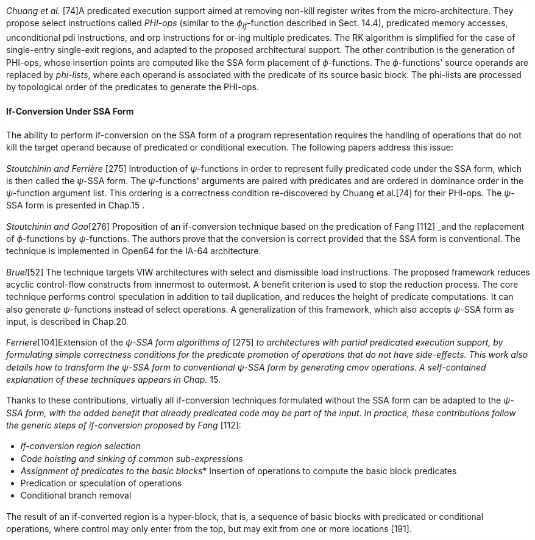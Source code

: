 _Chuang et al._ [74]A predicated execution support aimed at removing non-kill register writes from the micro-architecture. They propose select instructions called _PHI-ops_ (similar to the $\phi_{\mathit{if}}$-function described in Sect. 14.4), predicated memory accesses, unconditional pdi instructions, and orp instructions for or-ing multiple predicates. The RK algorithm is simplified for the case of single-entry single-exit regions, and adapted to the proposed architectural support. The other contribution is the generation of PHI-ops, whose insertion points are computed like the SSA form placement of $\phi$-functions. The $\phi$-functions' source operands are replaced by _phi-lists_, where each operand is associated with the predicate of its source basic block. The phi-lists are processed by topological order of the predicates to generate the PHI-ops.

#### If-Conversion Under SSA Form

The ability to perform if-conversion on the SSA form of a program representation requires the handling of operations that do not kill the target operand because of predicated or conditional execution. The following papers address this issue:

_Stoutchinin and Ferrière_ [275]  Introduction of $\psi$-functions in order to represent fully predicated code under the SSA form, which is then called the $\psi$-SSA form. The $\psi$-functions' arguments are paired with predicates and are ordered in dominance order in the $\psi$-function argument list. This ordering is a correctness condition re-discovered by Chuang et al.[74] for their PHI-ops. The $\psi$-SSA form is presented in Chap.15 .

_Stoutchinin and Gao_[276] Proposition of an if-conversion technique based on the predication of Fang [112] _and the replacement of $\phi$-functions by $\psi$-functions. The authors prove that the conversion is correct provided that the SSA form is conventional. The technique is implemented in Open64 for the IA-64 architecture.

_Bruel_[52] The technique targets VIW architectures with select and dismissible load instructions. The proposed framework reduces acyclic control-flow constructs from innermost to outermost. A benefit criterion is used to stop the reduction process. The core technique performs control speculation in addition to tail duplication, and reduces the height of predicate computations. It can also generate $\psi$-functions instead of select operations. A generalization of this framework, which also accepts $\psi$-SSA form as input, is described in Chap.20

_Ferriere_[104]Extension of the $\psi$_-SSA form algorithms of_ [275] _to architectures with partial predicated execution support, by formulating simple correctness conditions for the predicate promotion of operations that do not have side-effects. This work also details how to transform the_ $\psi$_-SSA form to conventional_ $\psi$_-SSA form by generating cmov operations. A self-contained explanation of these techniques appears in Chap._ 15.

Thanks to these contributions, virtually all if-conversion techniques formulated without the SSA form can be adapted to the $\psi$_-SSA form, with the added benefit that already predicated code may be part of the input. In practice, these contributions follow the generic steps of if-conversion proposed by Fang_ [112]:

* _If-conversion region selection_
* _Code hoisting and sinking of common sub-expressions_
* _Assignment of predicates to the basic blocks_* Insertion of operations to compute the basic block predicates
* Predication or speculation of operations
* Conditional branch removal

The result of an if-converted region is a hyper-block, that is, a sequence of basic blocks with predicated or conditional operations, where control may only enter from the top, but may exit from one or more locations [191].
